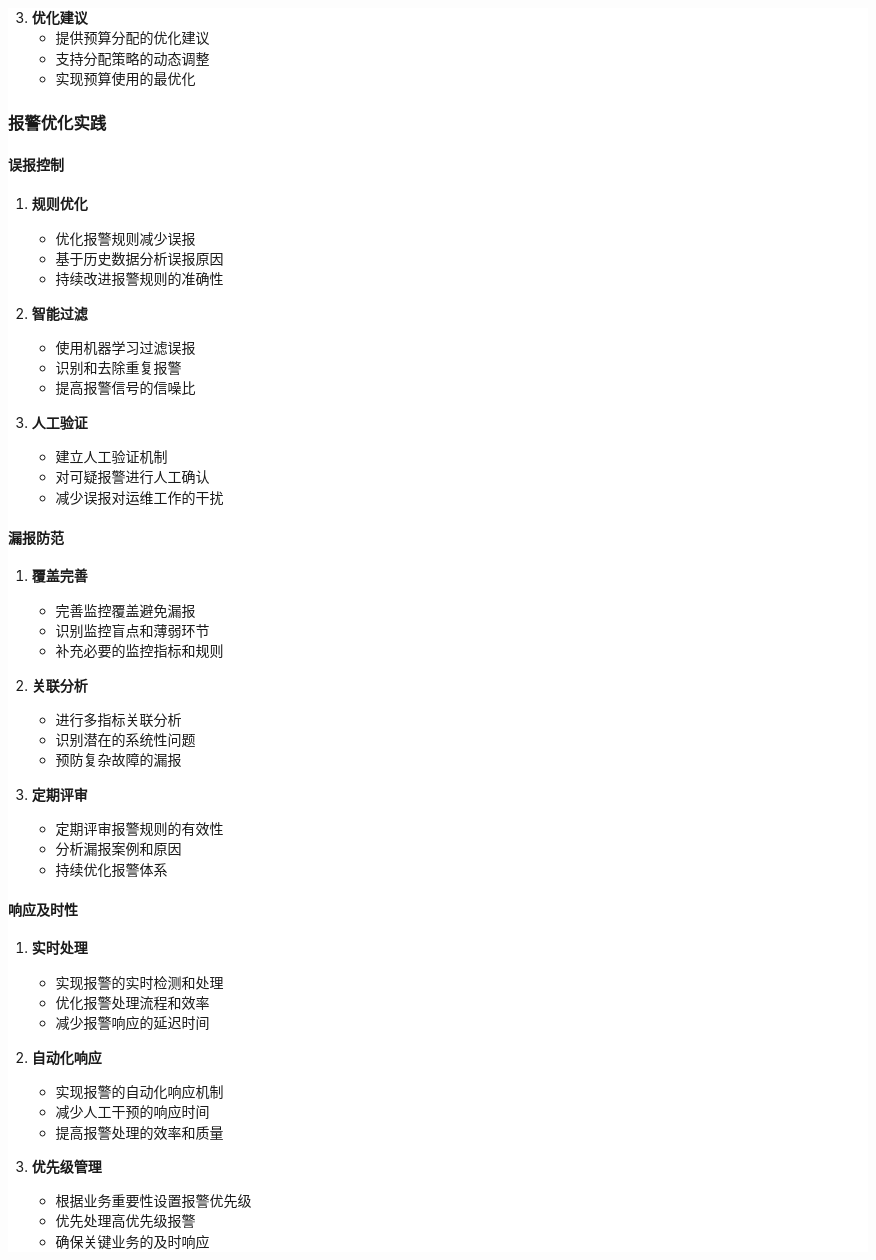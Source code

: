 3. **优化建议**
   - 提供预算分配的优化建议
   - 支持分配策略的动态调整
   - 实现预算使用的最优化

### 报警优化实践

#### 误报控制

1. **规则优化**
   - 优化报警规则减少误报
   - 基于历史数据分析误报原因
   - 持续改进报警规则的准确性

2. **智能过滤**
   - 使用机器学习过滤误报
   - 识别和去除重复报警
   - 提高报警信号的信噪比

3. **人工验证**
   - 建立人工验证机制
   - 对可疑报警进行人工确认
   - 减少误报对运维工作的干扰

#### 漏报防范

1. **覆盖完善**
   - 完善监控覆盖避免漏报
   - 识别监控盲点和薄弱环节
   - 补充必要的监控指标和规则

2. **关联分析**
   - 进行多指标关联分析
   - 识别潜在的系统性问题
   - 预防复杂故障的漏报

3. **定期评审**
   - 定期评审报警规则的有效性
   - 分析漏报案例和原因
   - 持续优化报警体系

#### 响应及时性

1. **实时处理**
   - 实现报警的实时检测和处理
   - 优化报警处理流程和效率
   - 减少报警响应的延迟时间

2. **自动化响应**
   - 实现报警的自动化响应机制
   - 减少人工干预的响应时间
   - 提高报警处理的效率和质量

3. **优先级管理**
   - 根据业务重要性设置报警优先级
   - 优先处理高优先级报警
   - 确保关键业务的及时响应
